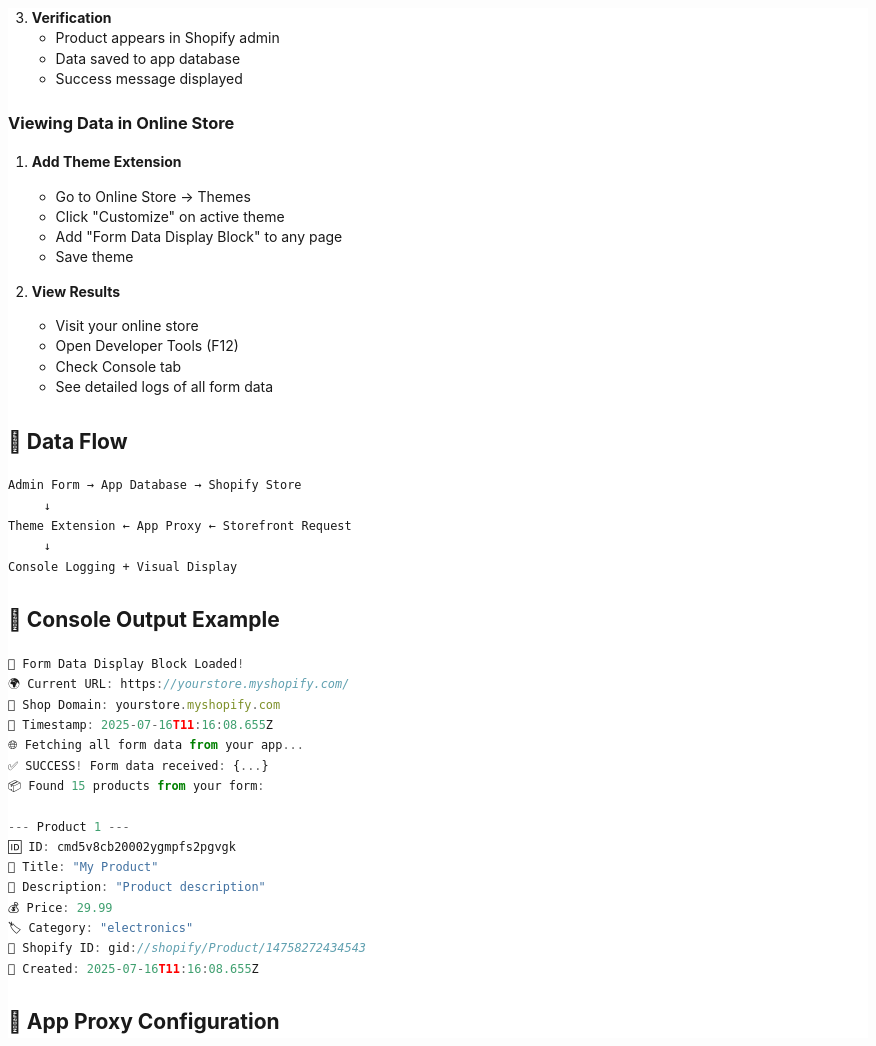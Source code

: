 3. **Verification**
   - Product appears in Shopify admin
   - Data saved to app database
   - Success message displayed

### Viewing Data in Online Store

1. **Add Theme Extension**
   - Go to Online Store → Themes
   - Click "Customize" on active theme
   - Add "Form Data Display Block" to any page
   - Save theme

2. **View Results**
   - Visit your online store
   - Open Developer Tools (F12)
   - Check Console tab
   - See detailed logs of all form data

## 🔄 Data Flow

```
Admin Form → App Database → Shopify Store
     ↓
Theme Extension ← App Proxy ← Storefront Request
     ↓
Console Logging + Visual Display
```

## 🎯 Console Output Example

```javascript
🎉 Form Data Display Block Loaded!
🌍 Current URL: https://yourstore.myshopify.com/
🏪 Shop Domain: yourstore.myshopify.com
📅 Timestamp: 2025-07-16T11:16:08.655Z
🌐 Fetching all form data from your app...
✅ SUCCESS! Form data received: {...}
📦 Found 15 products from your form:

--- Product 1 ---
🆔 ID: cmd5v8cb20002ygmpfs2pgvgk
📝 Title: "My Product"
📄 Description: "Product description"
💰 Price: 29.99
🏷️ Category: "electronics"
🔗 Shopify ID: gid://shopify/Product/14758272434543
📅 Created: 2025-07-16T11:16:08.655Z
```

## 🔐 App Proxy Configuration
